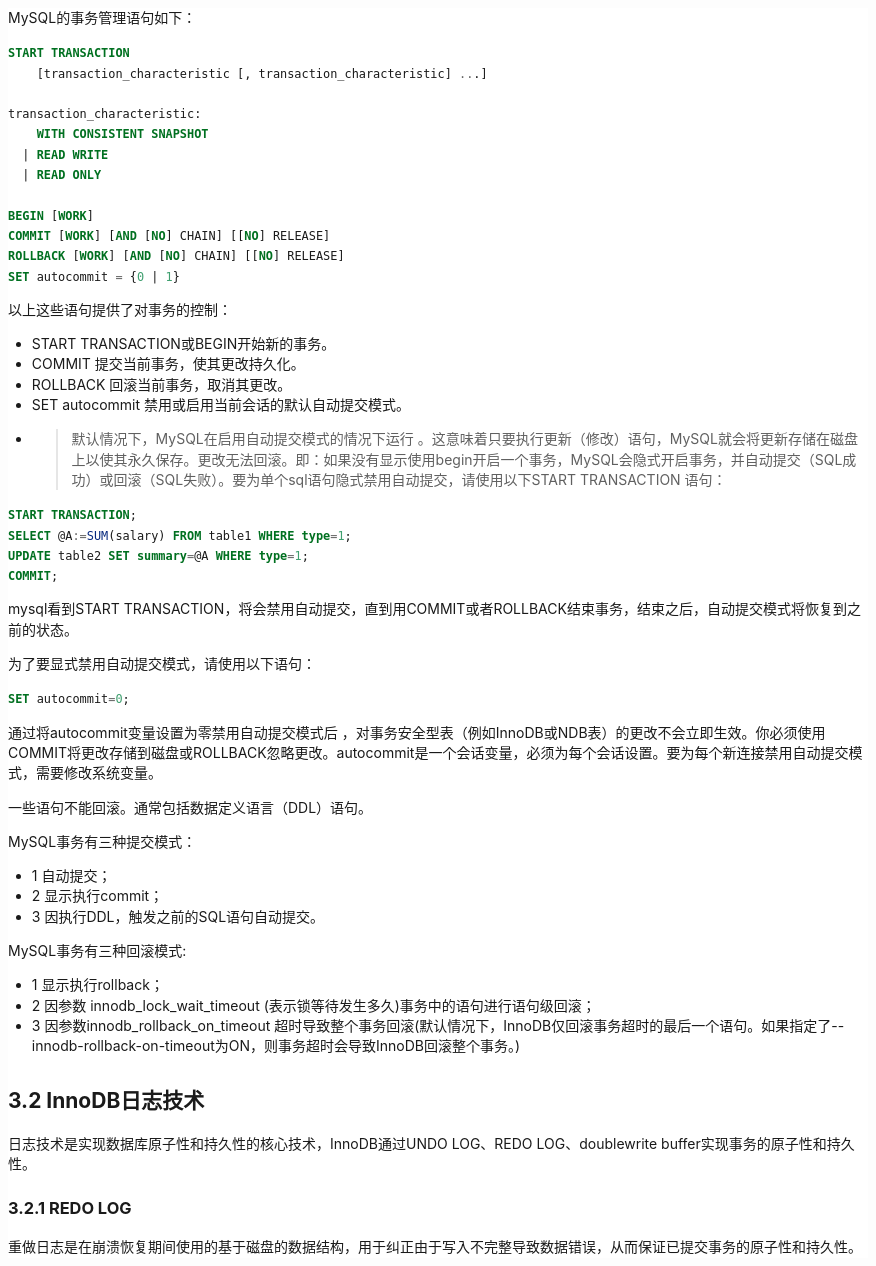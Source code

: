 MySQL的事务管理语句如下：  
```sql
START TRANSACTION
    [transaction_characteristic [, transaction_characteristic] ...]

transaction_characteristic:
    WITH CONSISTENT SNAPSHOT
  | READ WRITE
  | READ ONLY

BEGIN [WORK]
COMMIT [WORK] [AND [NO] CHAIN] [[NO] RELEASE]
ROLLBACK [WORK] [AND [NO] CHAIN] [[NO] RELEASE]
SET autocommit = {0 | 1}
```
 以上这些语句提供了对事务的控制：  

 - START TRANSACTION或BEGIN开始新的事务。  
 - COMMIT 提交当前事务，使其更改持久化。  
 - ROLLBACK 回滚当前事务，取消其更改。  
 - SET autocommit 禁用或启用当前会话的默认自动提交模式。  
  - > 默认情况下，MySQL在启用自动提交模式的情况下运行 。这意味着只要执行更新（修改）语句，MySQL就会将更新存储在磁盘上以使其永久保存。更改无法回滚。即：如果没有显示使用begin开启一个事务，MySQL会隐式开启事务，并自动提交（SQL成功）或回滚（SQL失败）。要为单个sql语句隐式禁用自动提交，请使用以下START TRANSACTION 语句：  
```sql
START TRANSACTION;
SELECT @A:=SUM(salary) FROM table1 WHERE type=1;
UPDATE table2 SET summary=@A WHERE type=1;
COMMIT;
```
mysql看到START TRANSACTION，将会禁用自动提交，直到用COMMIT或者ROLLBACK结束事务，结束之后，自动提交模式将恢复到之前的状态。  

为了要显式禁用自动提交模式，请使用以下语句：  
```sql
SET autocommit=0;
```
通过将autocommit变量设置为零禁用自动提交模式后 ，对事务安全型表（例如InnoDB或NDB表）的更改不会立即生效。你必须使用COMMIT将更改存储到磁盘或ROLLBACK忽略更改。autocommit是一个会话变量，必须为每个会话设置。要为每个新连接禁用自动提交模式，需要修改系统变量。  

一些语句不能回滚。通常包括数据定义语言（DDL）语句。  

MySQL事务有三种提交模式：  
- 1  自动提交；  
- 2 显示执行commit；  
- 3  因执行DDL，触发之前的SQL语句自动提交。  

MySQL事务有三种回滚模式:  
- 1 显示执行rollback；  
- 2  因参数 innodb_lock_wait_timeout (表示锁等待发生多久)事务中的语句进行语句级回滚；  
- 3  因参数innodb_rollback_on_timeout 超时导致整个事务回滚(默认情况下，InnoDB仅回滚事务超时的最后一个语句。如果指定了--innodb-rollback-on-timeout为ON，则事务超时会导致InnoDB回滚整个事务。)  

## 3.2 InnoDB日志技术
日志技术是实现数据库原子性和持久性的核心技术，InnoDB通过UNDO LOG、REDO LOG、doublewrite buffer实现事务的原子性和持久性。  
### 3.2.1 REDO LOG
重做日志是在崩溃恢复期间使用的基于磁盘的数据结构，用于纠正由于写入不完整导致数据错误，从而保证已提交事务的原子性和持久性。  
